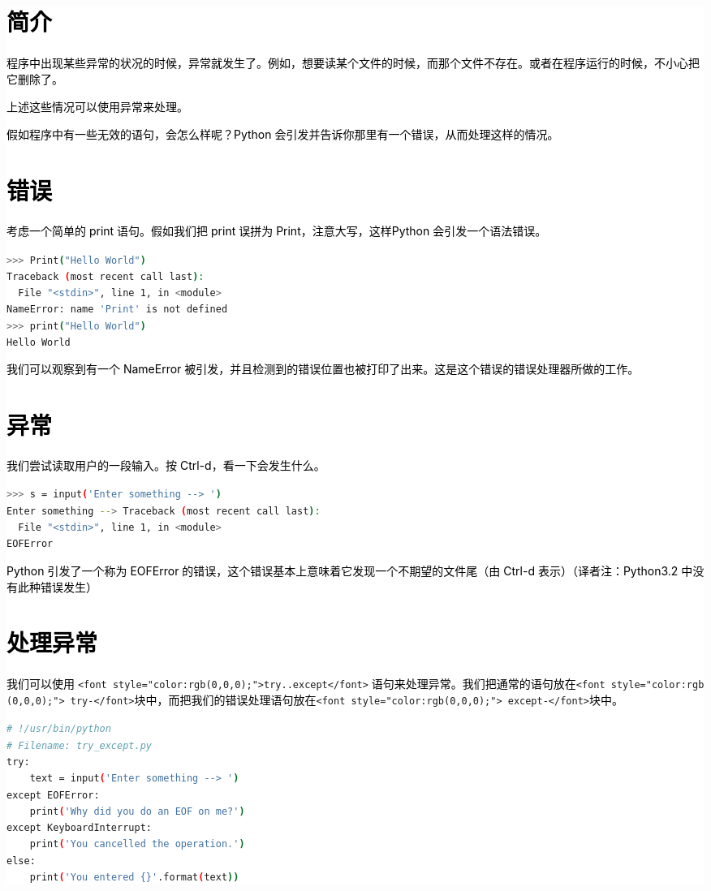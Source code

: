 # <font style="color:rgb(0,0,0);"> 简介 </font>
<font style="color:rgb(0,0,0);">程序中出现某些异常的状况的时候，异常就发生了。例如，想要读某个文件的时候，而那个文件不存在。或者在程序运行的时候，不小心把它删除了。 </font>

<font style="color:rgb(0,0,0);">上述这些情况可以使用异常来处理。 </font>

<font style="color:rgb(0,0,0);">假如程序中有一些无效的语句，会怎么样呢？Python 会引发并告诉你那里有一个错误，从而处理这样的情况。 </font>

# <font style="color:rgb(0,0,0);"> 错误 </font>
<font style="color:rgb(0,0,0);">考虑一个简单的 print 语句。假如我们把 print 误拼为 Print，注意大写，这样Python 会引发一个语法错误。 </font>

```bash
>>> Print("Hello World")
Traceback (most recent call last):
  File "<stdin>", line 1, in <module>
NameError: name 'Print' is not defined
>>> print("Hello World")
Hello World
```

<font style="color:rgb(0,0,0);">我们可以观察到有一个 NameError 被引发，并且检测到的错误位置也被打印了出来。这是这个错误的错误处理器所做的工作。 </font>

# <font style="color:rgb(0,0,0);"> 异常 </font>
<font style="color:rgb(0,0,0);">我们尝试读取用户的一段输入。按 </font><font style="color:rgb(0,0,0);">Ctrl-d</font><font style="color:rgb(0,0,0);">，看一下会发生什么。 </font>

```bash
>>> s = input('Enter something --> ')
Enter something --> Traceback (most recent call last):
  File "<stdin>", line 1, in <module>
EOFError
```

<font style="color:rgb(0,0,0);">Python 引发了一个称为 EOFError 的错误，这个错误基本上意味着它发现一个不期望的文件尾（由 Ctrl-d 表示）（译者注：Python3.2 中没有此种错误发生） </font>

# <font style="color:rgb(0,0,0);"> 处理异常 </font>
<font style="color:rgb(0,0,0);">我们可以使用 </font>`<font style="color:rgb(0,0,0);">try..except</font>`<font style="color:rgb(0,0,0);"> 语句来处理异常。我们把通常的语句放在</font>`<font style="color:rgb(0,0,0);"> try-</font>`<font style="color:rgb(0,0,0);">块中，而把我们的错误处理语句放在</font>`<font style="color:rgb(0,0,0);"> except-</font>`<font style="color:rgb(0,0,0);">块中。 </font>

```bash
# !/usr/bin/python 
# Filename: try_except.py 
try:
    text = input('Enter something --> ')
except EOFError:
    print('Why did you do an EOF on me?')
except KeyboardInterrupt:
    print('You cancelled the operation.')
else:
    print('You entered {}'.format(text))
```
